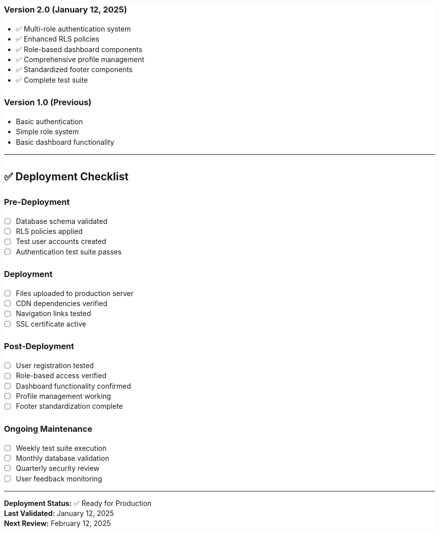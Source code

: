 ### Version 2.0 (January 12, 2025)
- ✅ Multi-role authentication system
- ✅ Enhanced RLS policies
- ✅ Role-based dashboard components
- ✅ Comprehensive profile management
- ✅ Standardized footer components
- ✅ Complete test suite

### Version 1.0 (Previous)
- Basic authentication
- Simple role system
- Basic dashboard functionality

---

## ✅ Deployment Checklist

### Pre-Deployment
- [ ] Database schema validated
- [ ] RLS policies applied
- [ ] Test user accounts created
- [ ] Authentication test suite passes

### Deployment
- [ ] Files uploaded to production server
- [ ] CDN dependencies verified
- [ ] Navigation links tested
- [ ] SSL certificate active

### Post-Deployment
- [ ] User registration tested
- [ ] Role-based access verified
- [ ] Dashboard functionality confirmed
- [ ] Profile management working
- [ ] Footer standardization complete

### Ongoing Maintenance
- [ ] Weekly test suite execution
- [ ] Monthly database validation
- [ ] Quarterly security review
- [ ] User feedback monitoring

---

**Deployment Status:** ✅ Ready for Production  
**Last Validated:** January 12, 2025  
**Next Review:** February 12, 2025
